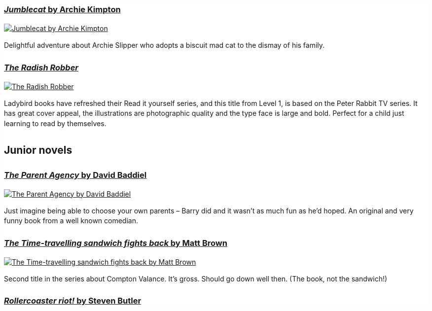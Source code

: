 ### [<cite>Jumblecat</cite> by Archie Kimpton](http://suffolk.spydus.co.uk/cgi-bin/spydus.exe/ENQ/OPAC/BIBENQ/8201009?QRY=CTIBIB%3C%20IRN(36216078)&QRYTEXT=Jumblecat)

[![Jumblecat by Archie Kimpton](/images/article/jumble-cat.jpg)](http://suffolk.spydus.co.uk/cgi-bin/spydus.exe/ENQ/OPAC/BIBENQ/8201009?QRY=CTIBIB%3C%20IRN(36216078)&QRYTEXT=Jumblecat)

Delightful adventure about Archie Slipper who adopts a biscuit mad cat to the dismay of his family.

### [<cite>The Radish Robber</cite>](http://suffolk.spydus.co.uk/cgi-bin/spydus.exe/ENQ/OPAC/BIBENQ/9488539?QRY=CTIBIB%3C%20IRN(41823843)&QRYTEXT=The%20radish%20robber%20%3A%20based%20on%20the%20Peter%20Rabbit%20TV%20series)

[![The Radish Robber](/images/article/the-radish-robber.jpg)](http://suffolk.spydus.co.uk/cgi-bin/spydus.exe/ENQ/OPAC/BIBENQ/9488539?QRY=CTIBIB%3C%20IRN(41823843)&QRYTEXT=The%20radish%20robber%20%3A%20based%20on%20the%20Peter%20Rabbit%20TV%20series)

Ladybird books have refreshed their Read it yourself series, and this title from Level 1, is based on the Peter Rabbit TV series. It has great cover appeal, the illustrations are photographic quality and the type face is large and bold. Perfect for a child just learning to read by themselves.

## Junior novels

### [<cite>The Parent Agency</cite> by David Baddiel](http://suffolk.spydus.co.uk/cgi-bin/spydus.exe/ENQ/OPAC/BIBENQ/21778278?QRY=CTIBIB%3C%20IRN(44635641)&QRYTEXT=The%20parent%20agency)

[![The Parent Agency by David Baddiel](/images/article/the-parent-agency.jpg)](http://suffolk.spydus.co.uk/cgi-bin/spydus.exe/ENQ/OPAC/BIBENQ/21778278?QRY=CTIBIB%3C%20IRN(44635641)&QRYTEXT=The%20parent%20agency)

Just imagine being able to choose your own parents – Barry did and it wasn’t as much fun as he’d hoped. An original and very funny book from a well known comedian.

### [<cite>The Time-travelling sandwich fights back</cite> by Matt Brown](http://suffolk.spydus.co.uk/cgi-bin/spydus.exe/ENQ/OPAC/BIBENQ/9218286?QRY=CTIBIB%3C%20IRN(37214640)&QRYTEXT=The%20time-travelling%20sandwich%20bites%20back)

[![The Time-travelling sandwich fights back by Matt Brown](/images/article/the-time-travelling-sandwich-fights-back.jpg)](http://suffolk.spydus.co.uk/cgi-bin/spydus.exe/ENQ/OPAC/BIBENQ/9218286?QRY=CTIBIB%3C%20IRN(37214640)&QRYTEXT=The%20time-travelling%20sandwich%20bites%20back)

Second title in the series about Compton Valance. It’s gross. Should go down well then. (The book, not the sandwich!)

### [<cite>Rollercoaster riot!</cite> by Steven Butler](http://suffolk.spydus.co.uk/cgi-bin/spydus.exe/ENQ/OPAC/BIBENQ/9247275?QRY=CTIBIB%3C%20IRN(39182906)&QRYTEXT=Rollercoaster%20riot)
